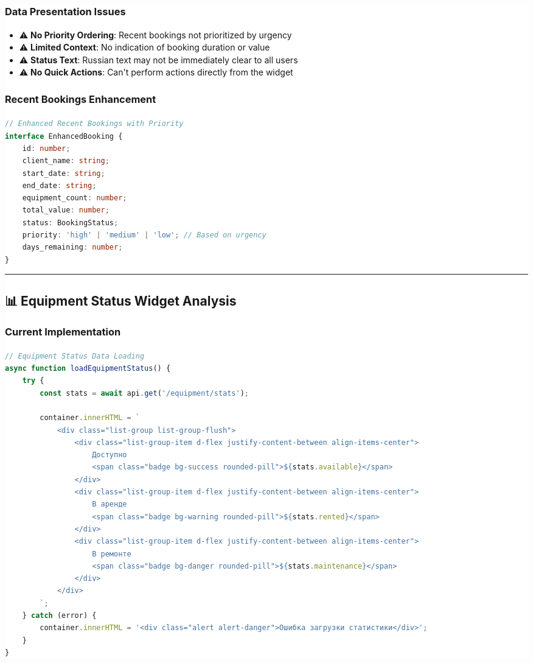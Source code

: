 ### Data Presentation Issues

- ⚠️ **No Priority Ordering**: Recent bookings not prioritized by urgency
- ⚠️ **Limited Context**: No indication of booking duration or value
- ⚠️ **Status Text**: Russian text may not be immediately clear to all users
- ⚠️ **No Quick Actions**: Can't perform actions directly from the widget

### Recent Bookings Enhancement

```typescript
// Enhanced Recent Bookings with Priority
interface EnhancedBooking {
    id: number;
    client_name: string;
    start_date: string;
    end_date: string;
    equipment_count: number;
    total_value: number;
    status: BookingStatus;
    priority: 'high' | 'medium' | 'low'; // Based on urgency
    days_remaining: number;
}
```

---

## 📊 Equipment Status Widget Analysis

### Current Implementation

```javascript
// Equipment Status Data Loading
async function loadEquipmentStatus() {
    try {
        const stats = await api.get('/equipment/stats');

        container.innerHTML = `
            <div class="list-group list-group-flush">
                <div class="list-group-item d-flex justify-content-between align-items-center">
                    Доступно
                    <span class="badge bg-success rounded-pill">${stats.available}</span>
                </div>
                <div class="list-group-item d-flex justify-content-between align-items-center">
                    В аренде
                    <span class="badge bg-warning rounded-pill">${stats.rented}</span>
                </div>
                <div class="list-group-item d-flex justify-content-between align-items-center">
                    В ремонте
                    <span class="badge bg-danger rounded-pill">${stats.maintenance}</span>
                </div>
            </div>
        `;
    } catch (error) {
        container.innerHTML = '<div class="alert alert-danger">Ошибка загрузки статистики</div>';
    }
}
```
